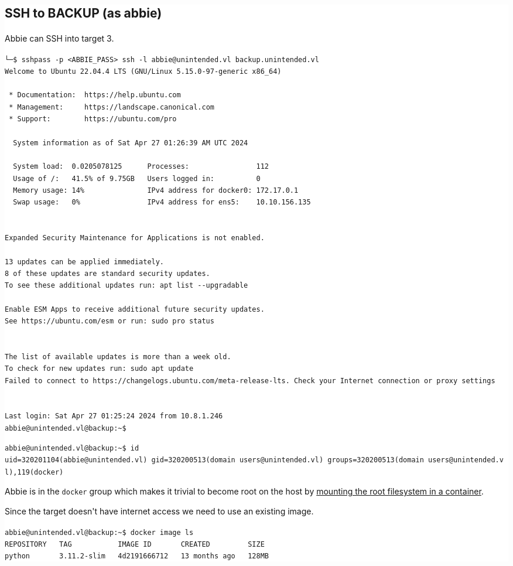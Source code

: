 ## SSH to BACKUP (as abbie)

Abbie can SSH into target 3.

```shell-session
└─$ sshpass -p <ABBIE_PASS> ssh -l abbie@unintended.vl backup.unintended.vl
Welcome to Ubuntu 22.04.4 LTS (GNU/Linux 5.15.0-97-generic x86_64)

 * Documentation:  https://help.ubuntu.com
 * Management:     https://landscape.canonical.com
 * Support:        https://ubuntu.com/pro

  System information as of Sat Apr 27 01:26:39 AM UTC 2024

  System load:  0.0205078125      Processes:                112
  Usage of /:   41.5% of 9.75GB   Users logged in:          0
  Memory usage: 14%               IPv4 address for docker0: 172.17.0.1
  Swap usage:   0%                IPv4 address for ens5:    10.10.156.135


Expanded Security Maintenance for Applications is not enabled.

13 updates can be applied immediately.
8 of these updates are standard security updates.
To see these additional updates run: apt list --upgradable

Enable ESM Apps to receive additional future security updates.
See https://ubuntu.com/esm or run: sudo pro status


The list of available updates is more than a week old.
To check for new updates run: sudo apt update
Failed to connect to https://changelogs.ubuntu.com/meta-release-lts. Check your Internet connection or proxy settings


Last login: Sat Apr 27 01:25:24 2024 from 10.8.1.246
abbie@unintended.vl@backup:~$ 
```

```shell-session
abbie@unintended.vl@backup:~$ id
uid=320201104(abbie@unintended.vl) gid=320200513(domain users@unintended.vl) groups=320200513(domain users@unintended.vl),119(docker)
```

Abbie is in the `docker` group which makes it trivial to become root on the host by [mounting the root filesystem in a container](https://book.hacktricks.xyz/linux-hardening/privilege-escalation/interesting-groups-linux-pe#docker-group).

Since the target doesn't have internet access we need to use an existing image.

```shell-session
abbie@unintended.vl@backup:~$ docker image ls
REPOSITORY   TAG           IMAGE ID       CREATED         SIZE
python       3.11.2-slim   4d2191666712   13 months ago   128MB
```
